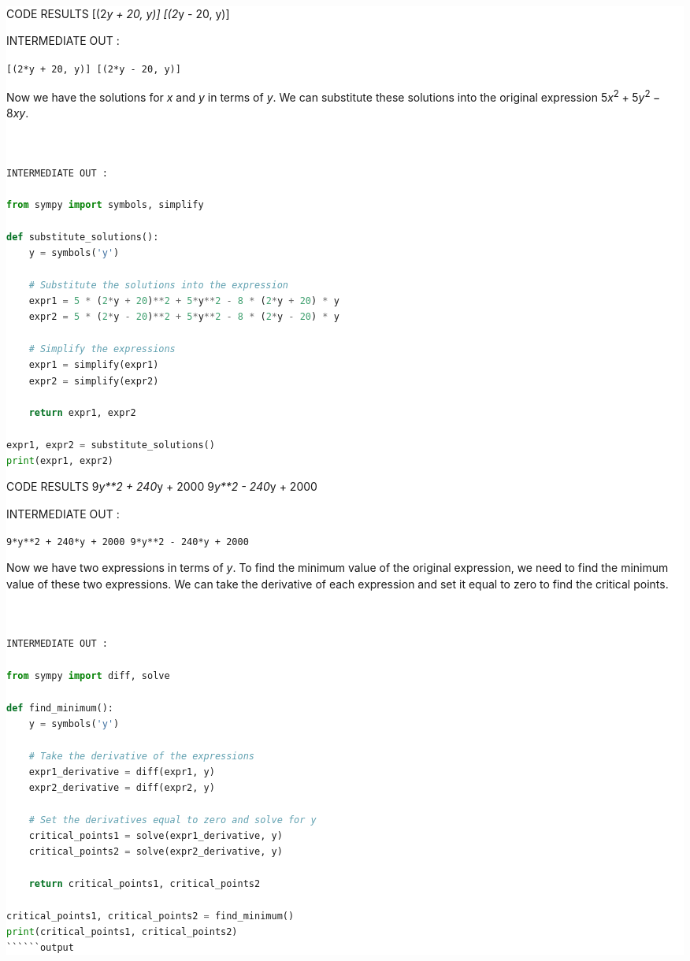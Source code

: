 CODE RESULTS [(2*y + 20, y)] [(2*y - 20, y)]

INTERMEDIATE OUT :
```output
[(2*y + 20, y)] [(2*y - 20, y)]
```
Now we have the solutions for $x$ and $y$ in terms of $y$. We can substitute these solutions into the original expression $5x^2+5y^2-8xy$.

```python


INTERMEDIATE OUT :

from sympy import symbols, simplify

def substitute_solutions():
    y = symbols('y')

    # Substitute the solutions into the expression
    expr1 = 5 * (2*y + 20)**2 + 5*y**2 - 8 * (2*y + 20) * y
    expr2 = 5 * (2*y - 20)**2 + 5*y**2 - 8 * (2*y - 20) * y

    # Simplify the expressions
    expr1 = simplify(expr1)
    expr2 = simplify(expr2)

    return expr1, expr2

expr1, expr2 = substitute_solutions()
print(expr1, expr2)
```

CODE RESULTS 9*y**2 + 240*y + 2000 9*y**2 - 240*y + 2000

INTERMEDIATE OUT :
```output
9*y**2 + 240*y + 2000 9*y**2 - 240*y + 2000
```
Now we have two expressions in terms of $y$. To find the minimum value of the original expression, we need to find the minimum value of these two expressions. We can take the derivative of each expression and set it equal to zero to find the critical points.

```python


INTERMEDIATE OUT :

from sympy import diff, solve

def find_minimum():
    y = symbols('y')

    # Take the derivative of the expressions
    expr1_derivative = diff(expr1, y)
    expr2_derivative = diff(expr2, y)

    # Set the derivatives equal to zero and solve for y
    critical_points1 = solve(expr1_derivative, y)
    critical_points2 = solve(expr2_derivative, y)

    return critical_points1, critical_points2

critical_points1, critical_points2 = find_minimum()
print(critical_points1, critical_points2)
``````output

```